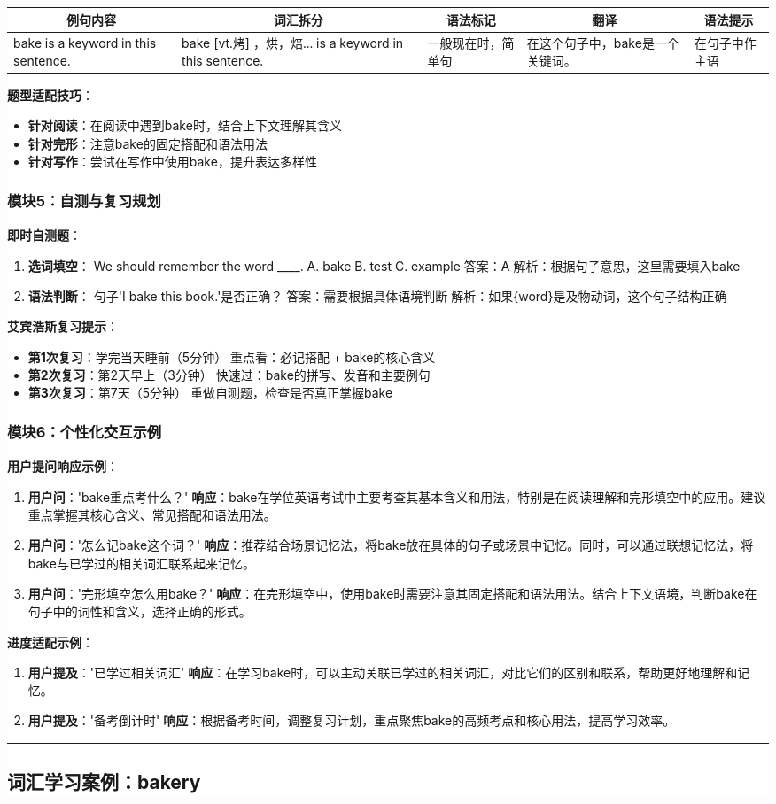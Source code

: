 | 例句内容 | 词汇拆分 | 语法标记 | 翻译 | 语法提示 |
|---------|---------|---------|------|---------|
| bake is a keyword in this sentence. | bake [vt.烤] ，烘，焙... is a keyword in this sentence. | 一般现在时，简单句 | 在这个句子中，bake是一个关键词。 | 在句子中作主语 |

**题型适配技巧**：
- **针对阅读**：在阅读中遇到bake时，结合上下文理解其含义
- **针对完形**：注意bake的固定搭配和语法用法
- **针对写作**：尝试在写作中使用bake，提升表达多样性

### 模块5：自测与复习规划

**即时自测题**：

1. **选词填空**：
   We should remember the word ____.
   A. bake  B. test  C. example
   答案：A
   解析：根据句子意思，这里需要填入bake

2. **语法判断**：
   句子'I bake this book.'是否正确？
   答案：需要根据具体语境判断
   解析：如果{word}是及物动词，这个句子结构正确

**艾宾浩斯复习提示**：
- **第1次复习**：学完当天睡前（5分钟）
  重点看：必记搭配 + bake的核心含义
- **第2次复习**：第2天早上（3分钟）
  快速过：bake的拼写、发音和主要例句
- **第3次复习**：第7天（5分钟）
  重做自测题，检查是否真正掌握bake

### 模块6：个性化交互示例

**用户提问响应示例**：

1. **用户问**：'bake重点考什么？'
   **响应**：bake在学位英语考试中主要考查其基本含义和用法，特别是在阅读理解和完形填空中的应用。建议重点掌握其核心含义、常见搭配和语法用法。

2. **用户问**：'怎么记bake这个词？'
   **响应**：推荐结合场景记忆法，将bake放在具体的句子或场景中记忆。同时，可以通过联想记忆法，将bake与已学过的相关词汇联系起来记忆。

3. **用户问**：'完形填空怎么用bake？'
   **响应**：在完形填空中，使用bake时需要注意其固定搭配和语法用法。结合上下文语境，判断bake在句子中的词性和含义，选择正确的形式。

**进度适配示例**：

1. **用户提及**：'已学过相关词汇'
   **响应**：在学习bake时，可以主动关联已学过的相关词汇，对比它们的区别和联系，帮助更好地理解和记忆。

2. **用户提及**：'备考倒计时'
   **响应**：根据备考时间，调整复习计划，重点聚焦bake的高频考点和核心用法，提高学习效率。


---

## 词汇学习案例：bakery
